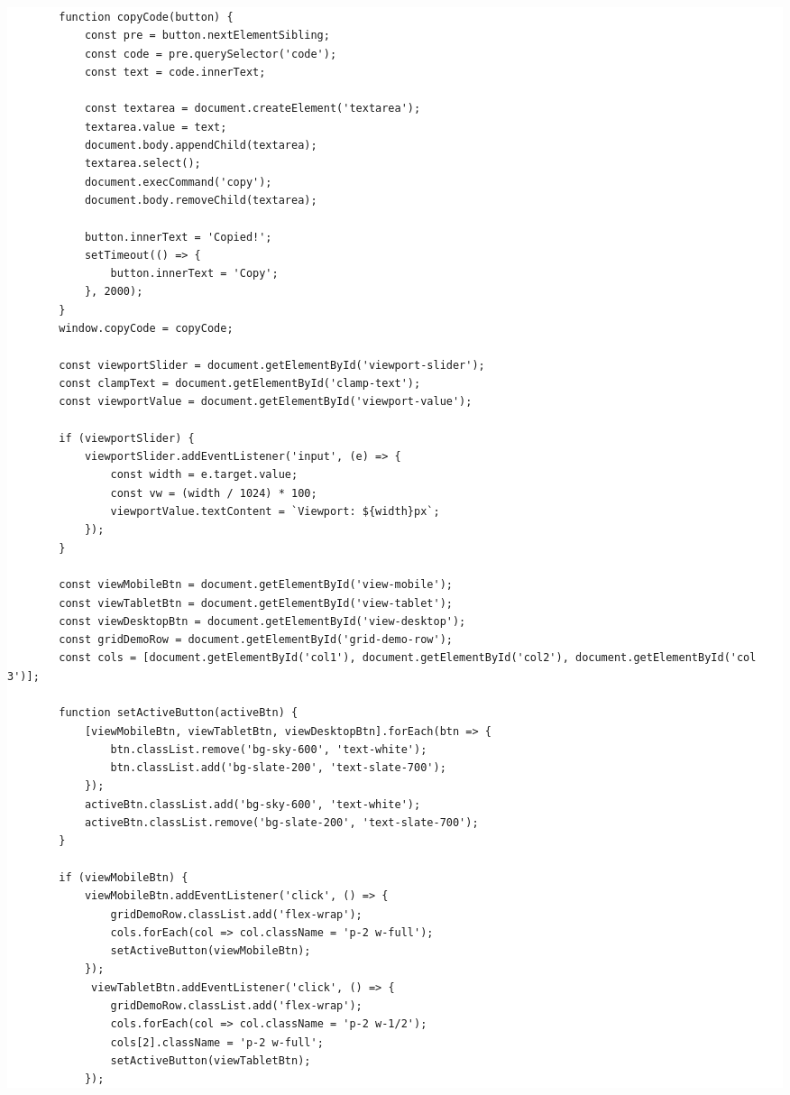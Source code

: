             function copyCode(button) {
                const pre = button.nextElementSibling;
                const code = pre.querySelector('code');
                const text = code.innerText;

                const textarea = document.createElement('textarea');
                textarea.value = text;
                document.body.appendChild(textarea);
                textarea.select();
                document.execCommand('copy');
                document.body.removeChild(textarea);

                button.innerText = 'Copied!';
                setTimeout(() => {
                    button.innerText = 'Copy';
                }, 2000);
            }
            window.copyCode = copyCode;

            const viewportSlider = document.getElementById('viewport-slider');
            const clampText = document.getElementById('clamp-text');
            const viewportValue = document.getElementById('viewport-value');

            if (viewportSlider) {
                viewportSlider.addEventListener('input', (e) => {
                    const width = e.target.value;
                    const vw = (width / 1024) * 100;
                    viewportValue.textContent = `Viewport: ${width}px`;
                });
            }

            const viewMobileBtn = document.getElementById('view-mobile');
            const viewTabletBtn = document.getElementById('view-tablet');
            const viewDesktopBtn = document.getElementById('view-desktop');
            const gridDemoRow = document.getElementById('grid-demo-row');
            const cols = [document.getElementById('col1'), document.getElementById('col2'), document.getElementById('col3')];

            function setActiveButton(activeBtn) {
                [viewMobileBtn, viewTabletBtn, viewDesktopBtn].forEach(btn => {
                    btn.classList.remove('bg-sky-600', 'text-white');
                    btn.classList.add('bg-slate-200', 'text-slate-700');
                });
                activeBtn.classList.add('bg-sky-600', 'text-white');
                activeBtn.classList.remove('bg-slate-200', 'text-slate-700');
            }

            if (viewMobileBtn) {
                viewMobileBtn.addEventListener('click', () => {
                    gridDemoRow.classList.add('flex-wrap');
                    cols.forEach(col => col.className = 'p-2 w-full');
                    setActiveButton(viewMobileBtn);
                });
                 viewTabletBtn.addEventListener('click', () => {
                    gridDemoRow.classList.add('flex-wrap');
                    cols.forEach(col => col.className = 'p-2 w-1/2');
                    cols[2].className = 'p-2 w-full';
                    setActiveButton(viewTabletBtn);
                });
